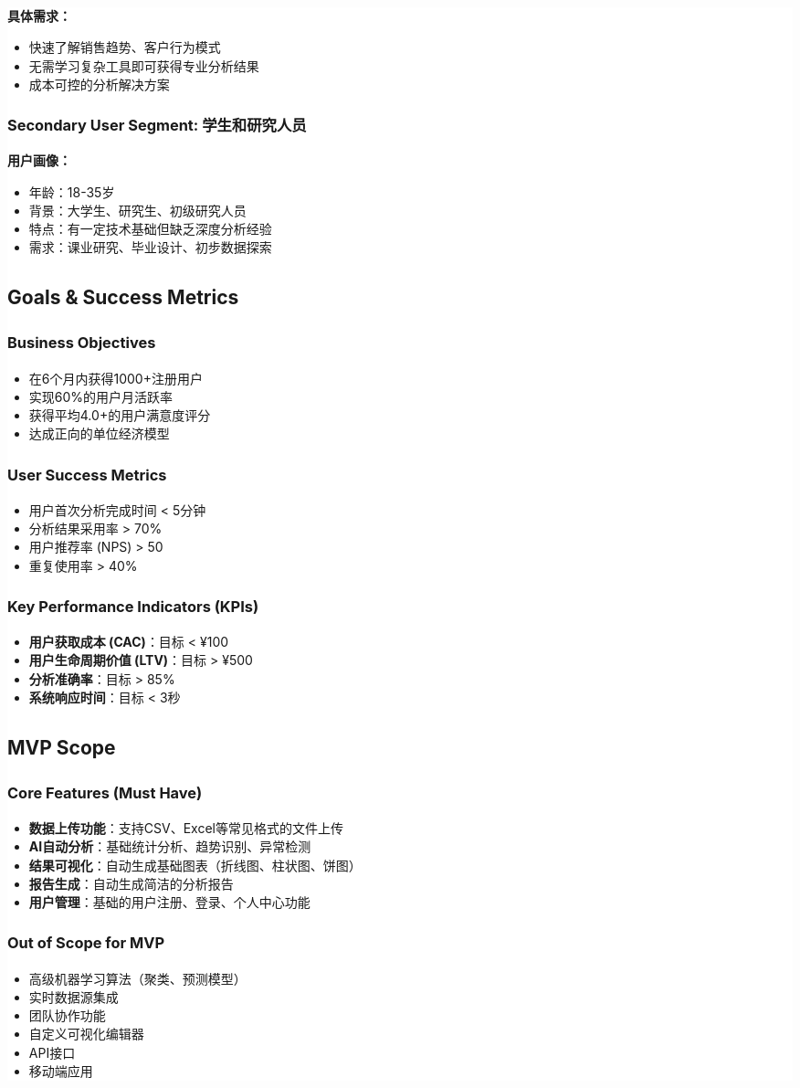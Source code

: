 **具体需求：**
- 快速了解销售趋势、客户行为模式
- 无需学习复杂工具即可获得专业分析结果
- 成本可控的分析解决方案

### Secondary User Segment: 学生和研究人员
**用户画像：**
- 年龄：18-35岁
- 背景：大学生、研究生、初级研究人员
- 特点：有一定技术基础但缺乏深度分析经验
- 需求：课业研究、毕业设计、初步数据探索

## Goals & Success Metrics

### Business Objectives
- 在6个月内获得1000+注册用户
- 实现60%的用户月活跃率
- 获得平均4.0+的用户满意度评分
- 达成正向的单位经济模型

### User Success Metrics
- 用户首次分析完成时间 < 5分钟
- 分析结果采用率 > 70%
- 用户推荐率 (NPS) > 50
- 重复使用率 > 40%

### Key Performance Indicators (KPIs)
- **用户获取成本 (CAC)**：目标 < ¥100
- **用户生命周期价值 (LTV)**：目标 > ¥500
- **分析准确率**：目标 > 85%
- **系统响应时间**：目标 < 3秒

## MVP Scope

### Core Features (Must Have)
- **数据上传功能**：支持CSV、Excel等常见格式的文件上传
- **AI自动分析**：基础统计分析、趋势识别、异常检测
- **结果可视化**：自动生成基础图表（折线图、柱状图、饼图）
- **报告生成**：自动生成简洁的分析报告
- **用户管理**：基础的用户注册、登录、个人中心功能

### Out of Scope for MVP
- 高级机器学习算法（聚类、预测模型）
- 实时数据源集成
- 团队协作功能
- 自定义可视化编辑器
- API接口
- 移动端应用
